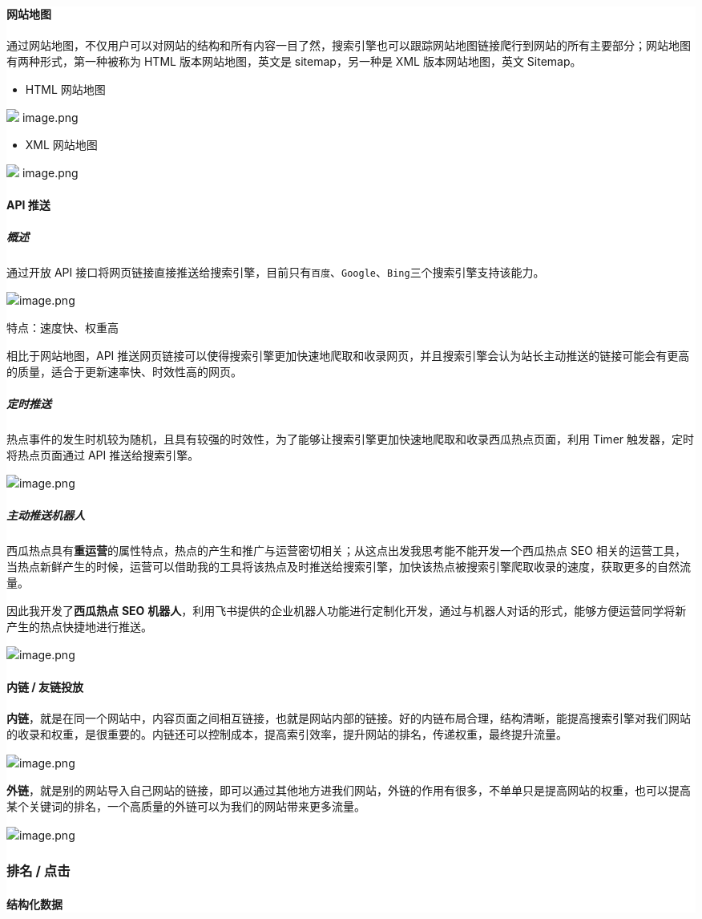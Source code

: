 #### 网站地图

通过网站地图，不仅用户可以对网站的结构和所有内容一目了然，搜索引擎也可以跟踪网站地图链接爬行到网站的所有主要部分；网站地图有两种形式，第一种被称为 HTML 版本网站地图，英文是 sitemap，另一种是 XML 版本网站地图，英文 Sitemap。

*   HTML 网站地图
    

![](https://mmbiz.qpic.cn/mmbiz_png/v1qoyIrBu1mhX2eVTdpVWujn3e3SBGHWxmcaxrrk1ib2iacrWlH3lic5fhb3y12ZEdOnicjwbu4DJ8DbuQvjeXIhEQ/640?wx_fmt=png) image.png

*   XML 网站地图
    

![](https://mmbiz.qpic.cn/mmbiz_png/v1qoyIrBu1mhX2eVTdpVWujn3e3SBGHW2DyMGpockIHkibGjGafgQCxfRBFpeOctyTz2VWVeEoLbDBtTvjFiacSQ/640?wx_fmt=png) image.png

#### API 推送

##### 概述

通过开放 API 接口将网页链接直接推送给搜索引擎，目前只有`百度`、`Google`、`Bing`三个搜索引擎支持该能力。

![](https://mmbiz.qpic.cn/mmbiz_png/v1qoyIrBu1mhX2eVTdpVWujn3e3SBGHWhHunx93VkR0WV2yABejzV8npluTPqSfyKlUsgRU46TPrTcyGAx3Y2A/640?wx_fmt=png)image.png

特点：速度快、权重高

相比于网站地图，API 推送网页链接可以使得搜索引擎更加快速地爬取和收录网页，并且搜索引擎会认为站长主动推送的链接可能会有更高的质量，适合于更新速率快、时效性高的网页。

##### 定时推送

热点事件的发生时机较为随机，且具有较强的时效性，为了能够让搜索引擎更加快速地爬取和收录西瓜热点页面，利用 Timer 触发器，定时将热点页面通过 API 推送给搜索引擎。

![](https://mmbiz.qpic.cn/mmbiz_png/v1qoyIrBu1mhX2eVTdpVWujn3e3SBGHWk2rgOczeErdVlIKA5EiaXfNXojciblCXylQWWgWng5CicCv5Qt0luTr3g/640?wx_fmt=png)image.png

##### 主动推送机器人

西瓜热点具有**重运营**的属性特点，热点的产生和推广与运营密切相关；从这点出发我思考能不能开发一个西瓜热点 SEO 相关的运营工具，当热点新鲜产生的时候，运营可以借助我的工具将该热点及时推送给搜索引擎，加快该热点被搜索引擎爬取收录的速度，获取更多的自然流量。

因此我开发了**西瓜热点** **SEO** **机器人**，利用飞书提供的企业机器人功能进行定制化开发，通过与机器人对话的形式，能够方便运营同学将新产生的热点快捷地进行推送。

![](https://mmbiz.qpic.cn/mmbiz_png/v1qoyIrBu1mhX2eVTdpVWujn3e3SBGHWPRlsNlRSJDHlLu8FEdwYXe10OXRBOQx40hGy4RBR9d1nG0GsvNHUdA/640?wx_fmt=png)image.png

#### 内链 / 友链投放

**内链**，就是在同一个网站中，内容页面之间相互链接，也就是网站内部的链接。好的内链布局合理，结构清晰，能提高搜索引擎对我们网站的收录和权重，是很重要的。内链还可以控制成本，提高索引效率，提升网站的排名，传递权重，最终提升流量。

![](https://mmbiz.qpic.cn/mmbiz_png/v1qoyIrBu1mhX2eVTdpVWujn3e3SBGHWE5xMju05uQDCzfdX1yltvpXnLPRVxCrIIMuqQvw7ANqScVsS93lWvQ/640?wx_fmt=png)image.png

**外链**，就是别的网站导入自己网站的链接，即可以通过其他地方进我们网站，外链的作用有很多，不单单只是提高网站的权重，也可以提高某个关键词的排名，一个高质量的外链可以为我们的网站带来更多流量。

![](https://mmbiz.qpic.cn/mmbiz_png/v1qoyIrBu1mhX2eVTdpVWujn3e3SBGHWHiajgdWOZ9KAaTFCWsDcPibxibx8iawFPKANuxghCDVGYum6JRdBP0FibfQ/640?wx_fmt=png)image.png

### 排名 / 点击

#### 结构化数据
